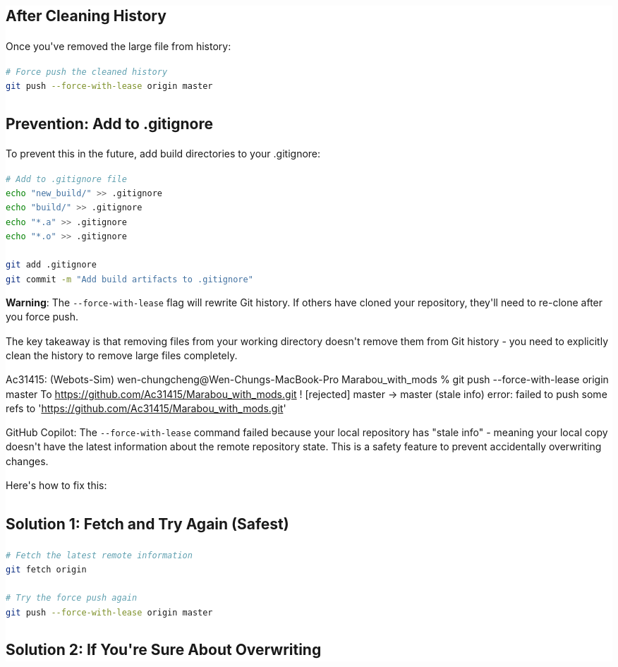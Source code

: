## After Cleaning History

Once you've removed the large file from history:

````bash
# Force push the cleaned history
git push --force-with-lease origin master
````

## Prevention: Add to .gitignore

To prevent this in the future, add build directories to your .gitignore:

````bash
# Add to .gitignore file
echo "new_build/" >> .gitignore
echo "build/" >> .gitignore
echo "*.a" >> .gitignore
echo "*.o" >> .gitignore

git add .gitignore
git commit -m "Add build artifacts to .gitignore"
````

**Warning**: The `--force-with-lease` flag will rewrite Git history. If others have cloned your repository, they'll need to re-clone after you force push.

The key takeaway is that removing files from your working directory doesn't remove them from Git history - you need to explicitly clean the history to remove large files completely.

Ac31415: (Webots-Sim) wen-chungcheng@Wen-Chungs-MacBook-Pro Marabou_with_mods % git push --force-with-lease origin master
To https://github.com/Ac31415/Marabou_with_mods.git
 ! [rejected]          master -> master (stale info)
error: failed to push some refs to 'https://github.com/Ac31415/Marabou_with_mods.git'

GitHub Copilot: The `--force-with-lease` command failed because your local repository has "stale info" - meaning your local copy doesn't have the latest information about the remote repository state. This is a safety feature to prevent accidentally overwriting changes.

Here's how to fix this:

## Solution 1: Fetch and Try Again (Safest)

```bash
# Fetch the latest remote information
git fetch origin

# Try the force push again
git push --force-with-lease origin master
```

## Solution 2: If You're Sure About Overwriting

